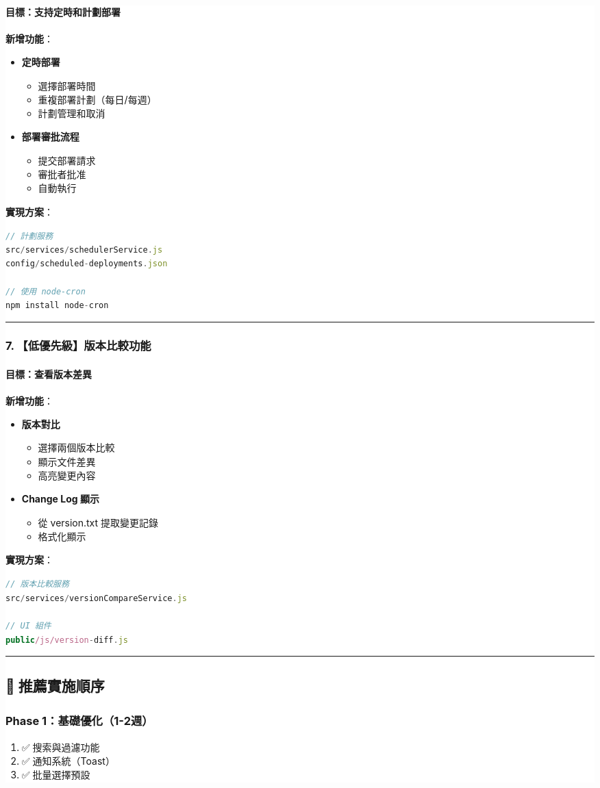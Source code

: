 #### 目標：支持定時和計劃部署

**新增功能**：
- **定時部署**
  - 選擇部署時間
  - 重複部署計劃（每日/每週）
  - 計劃管理和取消

- **部署審批流程**
  - 提交部署請求
  - 審批者批准
  - 自動執行

**實現方案**：
```javascript
// 計劃服務
src/services/schedulerService.js
config/scheduled-deployments.json

// 使用 node-cron
npm install node-cron
```

---

### 7. 【低優先級】版本比較功能

#### 目標：查看版本差異

**新增功能**：
- **版本對比**
  - 選擇兩個版本比較
  - 顯示文件差異
  - 高亮變更內容

- **Change Log 顯示**
  - 從 version.txt 提取變更記錄
  - 格式化顯示

**實現方案**：
```javascript
// 版本比較服務
src/services/versionCompareService.js

// UI 組件
public/js/version-diff.js
```

---

## 🚀 推薦實施順序

### Phase 1：基礎優化（1-2週）
1. ✅ 搜索與過濾功能
2. ✅ 通知系統（Toast）
3. ✅ 批量選擇預設

